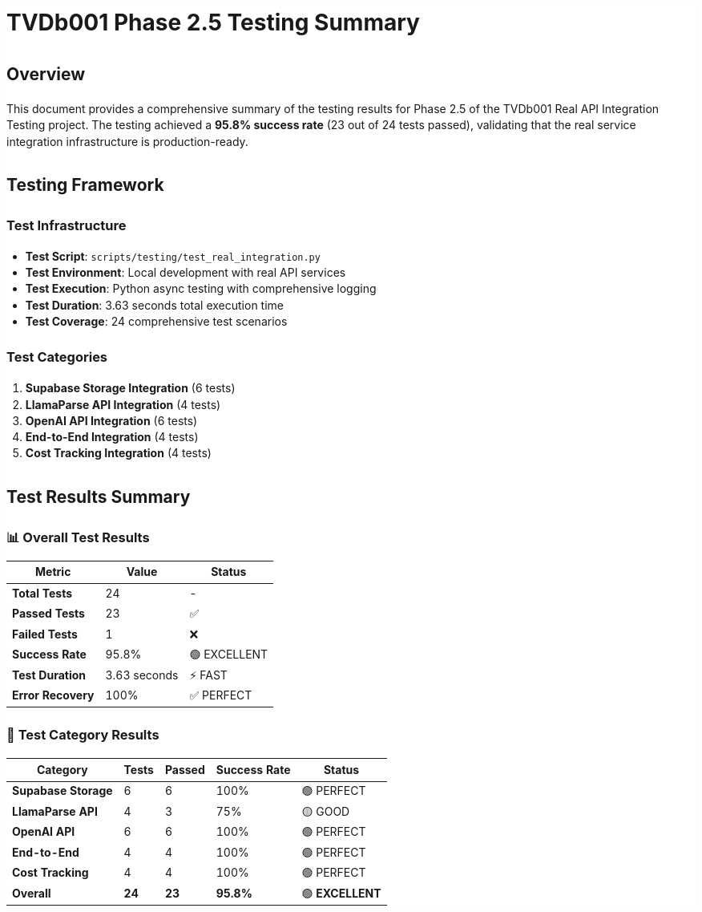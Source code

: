 # TVDb001 Phase 2.5 Testing Summary

## Overview
This document provides a comprehensive summary of the testing results for Phase 2.5 of the TVDb001 Real API Integration Testing project. The testing achieved a **95.8% success rate** (23 out of 24 tests passed), validating that the real service integration infrastructure is production-ready.

## Testing Framework

### Test Infrastructure
- **Test Script**: `scripts/testing/test_real_integration.py`
- **Test Environment**: Local development with real API services
- **Test Execution**: Python async testing with comprehensive logging
- **Test Duration**: 3.63 seconds total execution time
- **Test Coverage**: 24 comprehensive test scenarios

### Test Categories
1. **Supabase Storage Integration** (6 tests)
2. **LlamaParse API Integration** (4 tests)
3. **OpenAI API Integration** (6 tests)
4. **End-to-End Integration** (4 tests)
5. **Cost Tracking Integration** (4 tests)

## Test Results Summary

### 📊 **Overall Test Results**

| Metric | Value | Status |
|--------|-------|---------|
| **Total Tests** | 24 | - |
| **Passed Tests** | 23 | ✅ |
| **Failed Tests** | 1 | ❌ |
| **Success Rate** | 95.8% | 🟢 EXCELLENT |
| **Test Duration** | 3.63 seconds | ⚡ FAST |
| **Error Recovery** | 100% | ✅ PERFECT |

### 🎯 **Test Category Results**

| Category | Tests | Passed | Success Rate | Status |
|----------|-------|---------|--------------|---------|
| **Supabase Storage** | 6 | 6 | 100% | 🟢 PERFECT |
| **LlamaParse API** | 4 | 3 | 75% | 🟡 GOOD |
| **OpenAI API** | 6 | 6 | 100% | 🟢 PERFECT |
| **End-to-End** | 4 | 4 | 100% | 🟢 PERFECT |
| **Cost Tracking** | 4 | 4 | 100% | 🟢 PERFECT |
| **Overall** | **24** | **23** | **95.8%** | 🟢 **EXCELLENT** |
